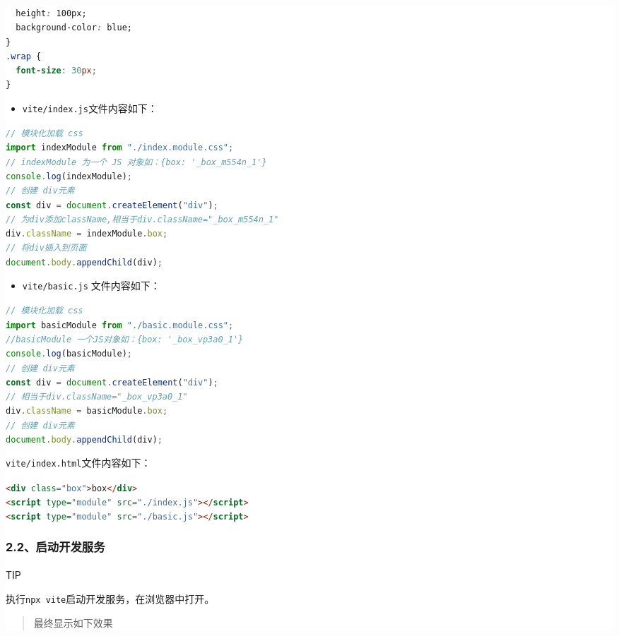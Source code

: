 ```css
  height: 100px;
  background-color: blue;
}
.wrap {
  font-size: 30px;
}
```

- `vite/index.js`文件内容如下：

```js
// 模块化加载 css
import indexModule from "./index.module.css";
// indexModule 为一个 JS 对象如：{box: '_box_m554n_1'}
console.log(indexModule);
// 创建 div元素
const div = document.createElement("div");
// 为div添加className,相当于div.className="_box_m554n_1"
div.className = indexModule.box;
// 将div插入到页面
document.body.appendChild(div);
```

- `vite/basic.js` 文件内容如下：

```js
// 模块化加载 css
import basicModule from "./basic.module.css";
//basicModule 一个JS对象如：{box: '_box_vp3a0_1'}
console.log(basicModule);
// 创建 div元素
const div = document.createElement("div");
// 相当于div.className="_box_vp3a0_1"
div.className = basicModule.box;
// 创建 div元素
document.body.appendChild(div);
```

`vite/index.html`文件内容如下：

```html
<div class="box">box</div>
<script type="module" src="./index.js"></script>
<script type="module" src="./basic.js"></script>
```

### 2.2、启动开发服务

TIP

执行`npx vite`启动开发服务，在浏览器中打开。

> 最终显示如下效果
